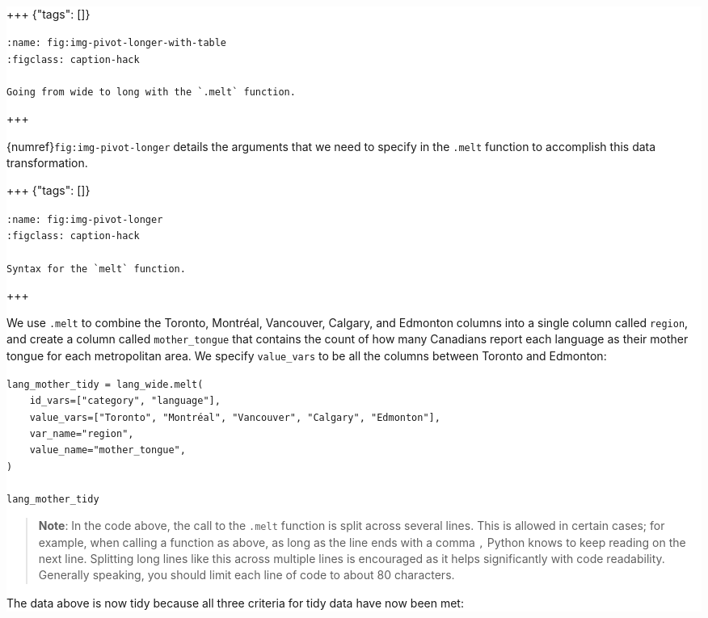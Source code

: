 +++ {"tags": []}

```{figure} img/wrangling/pandas_melt_wide-long.png
:name: fig:img-pivot-longer-with-table
:figclass: caption-hack

Going from wide to long with the `.melt` function.
```

+++

{numref}`fig:img-pivot-longer` details the arguments that we need to specify 
in the `.melt` function to accomplish this data transformation.

+++ {"tags": []}

```{figure} img/wrangling/pandas_melt_args_labels.png
:name: fig:img-pivot-longer
:figclass: caption-hack

Syntax for the `melt` function.
```

+++

```{index} column range
```

```{index} see: :; column range
```

We use `.melt` to combine the Toronto, Montréal,
Vancouver, Calgary, and Edmonton columns into a single column called `region`,
and create a column called `mother_tongue` that contains the count of how many
Canadians report each language as their mother tongue for each metropolitan
area. We specify `value_vars` to be all
the columns between Toronto and Edmonton:

```{code-cell} ipython3
lang_mother_tidy = lang_wide.melt(
    id_vars=["category", "language"],
    value_vars=["Toronto", "Montréal", "Vancouver", "Calgary", "Edmonton"],
    var_name="region",
    value_name="mother_tongue",
)

lang_mother_tidy
```

> **Note**: In the code above, the call to the
> `.melt` function is split across several lines. This is allowed in
> certain cases; for example, when calling a function as above, as long as the 
> line ends with a comma `,` Python knows to keep reading on the next line.
> Splitting long lines like this across multiple lines is encouraged 
> as it helps significantly with code readability. Generally speaking, you should
> limit each line of code to about 80 characters.

The data above is now tidy because all three criteria for tidy data have now
been met:
